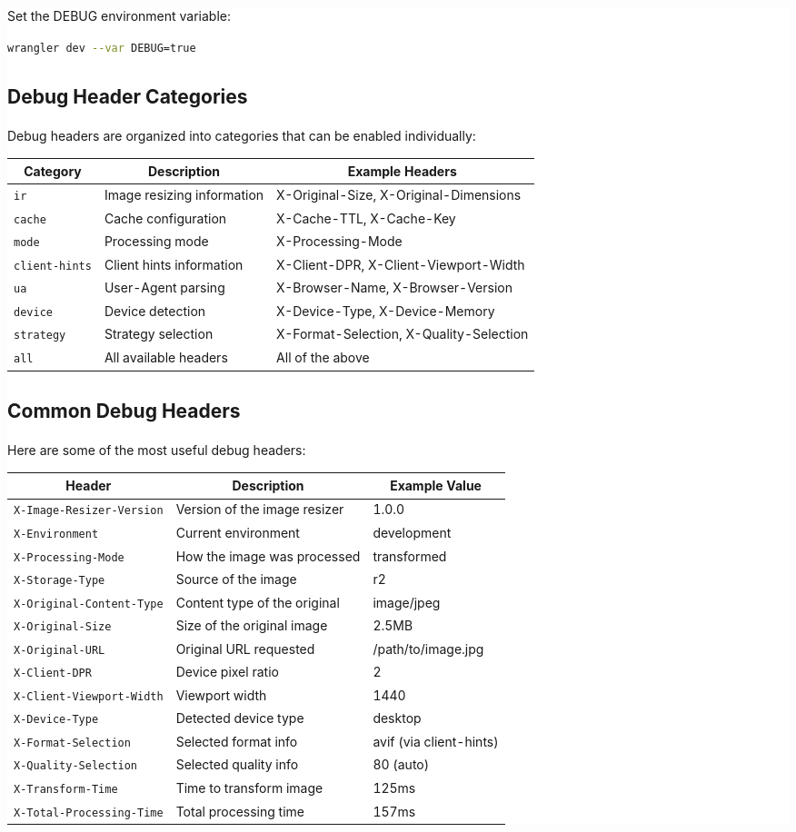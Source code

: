 Set the DEBUG environment variable:

```bash
wrangler dev --var DEBUG=true
```

## Debug Header Categories

Debug headers are organized into categories that can be enabled individually:

| Category | Description | Example Headers |
|----------|-------------|-----------------|
| `ir` | Image resizing information | X-Original-Size, X-Original-Dimensions |
| `cache` | Cache configuration | X-Cache-TTL, X-Cache-Key |
| `mode` | Processing mode | X-Processing-Mode |
| `client-hints` | Client hints information | X-Client-DPR, X-Client-Viewport-Width |
| `ua` | User-Agent parsing | X-Browser-Name, X-Browser-Version |
| `device` | Device detection | X-Device-Type, X-Device-Memory |
| `strategy` | Strategy selection | X-Format-Selection, X-Quality-Selection |
| `all` | All available headers | All of the above |

## Common Debug Headers

Here are some of the most useful debug headers:

| Header | Description | Example Value |
|--------|-------------|---------------|
| `X-Image-Resizer-Version` | Version of the image resizer | 1.0.0 |
| `X-Environment` | Current environment | development |
| `X-Processing-Mode` | How the image was processed | transformed |
| `X-Storage-Type` | Source of the image | r2 |
| `X-Original-Content-Type` | Content type of the original | image/jpeg |
| `X-Original-Size` | Size of the original image | 2.5MB |
| `X-Original-URL` | Original URL requested | /path/to/image.jpg |
| `X-Client-DPR` | Device pixel ratio | 2 |
| `X-Client-Viewport-Width` | Viewport width | 1440 |
| `X-Device-Type` | Detected device type | desktop |
| `X-Format-Selection` | Selected format info | avif (via client-hints) |
| `X-Quality-Selection` | Selected quality info | 80 (auto) |
| `X-Transform-Time` | Time to transform image | 125ms |
| `X-Total-Processing-Time` | Total processing time | 157ms |
